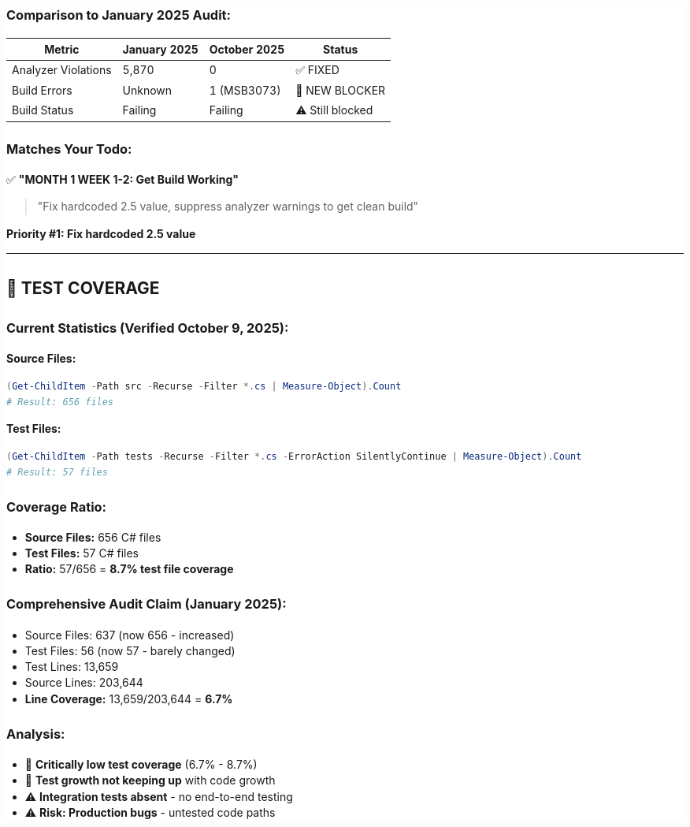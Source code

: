 ### Comparison to January 2025 Audit:
| Metric | January 2025 | October 2025 | Status |
|--------|-------------|--------------|--------|
| Analyzer Violations | 5,870 | 0 | ✅ FIXED |
| Build Errors | Unknown | 1 (MSB3073) | 🚨 NEW BLOCKER |
| Build Status | Failing | Failing | ⚠️ Still blocked |

### Matches Your Todo:
✅ **"MONTH 1 WEEK 1-2: Get Build Working"**
> "Fix hardcoded 2.5 value, suppress analyzer warnings to get clean build"

**Priority #1: Fix hardcoded 2.5 value**

---

<a name="11-test-coverage"></a>
## 🧪 TEST COVERAGE

### Current Statistics (Verified October 9, 2025):

**Source Files:**
```powershell
(Get-ChildItem -Path src -Recurse -Filter *.cs | Measure-Object).Count
# Result: 656 files
```

**Test Files:**
```powershell
(Get-ChildItem -Path tests -Recurse -Filter *.cs -ErrorAction SilentlyContinue | Measure-Object).Count
# Result: 57 files
```

### Coverage Ratio:
- **Source Files:** 656 C# files
- **Test Files:** 57 C# files
- **Ratio:** 57/656 = **8.7% test file coverage**

### Comprehensive Audit Claim (January 2025):
- Source Files: 637 (now 656 - increased)
- Test Files: 56 (now 57 - barely changed)
- Test Lines: 13,659
- Source Lines: 203,644
- **Line Coverage:** 13,659/203,644 = **6.7%**

### Analysis:
- 🚨 **Critically low test coverage** (6.7% - 8.7%)
- 🚨 **Test growth not keeping up** with code growth
- ⚠️ **Integration tests absent** - no end-to-end testing
- ⚠️ **Risk: Production bugs** - untested code paths

